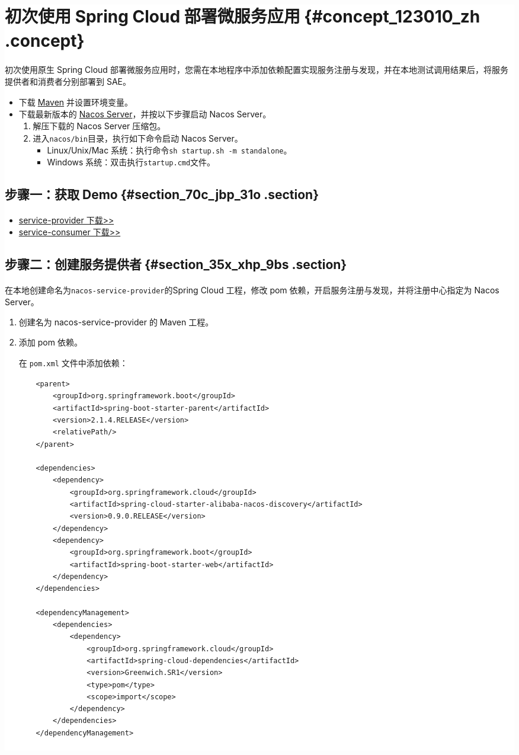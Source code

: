 # 初次使用 Spring Cloud 部署微服务应用 {#concept_123010_zh .concept}

初次使用原生 Spring Cloud 部署微服务应用时，您需在本地程序中添加依赖配置实现服务注册与发现，并在本地测试调用结果后，将服务提供者和消费者分别部署到 SAE。

-   下载 [Maven](https://aliware-images.oss-cn-hangzhou.aliyuncs.com/EDAS/App-develop/apache-maven-3.6.0-bin.tar.gz) 并设置环境变量。
-   下载最新版本的 [Nacos Server](https://github.com/alibaba/nacos/releases)，并按以下步骤启动 Nacos Server。
    1.  解压下载的 Nacos Server 压缩包。
    2.  进入`nacos/bin`目录，执行如下命令启动 Nacos Server。
        -   Linux/Unix/Mac 系统：执行命令`sh startup.sh -m standalone`。
        -   Windows 系统：双击执行`startup.cmd`文件。

## 步骤一：获取 Demo {#section_70c_jbp_31o .section}

-   [service-provider 下载\>\>](http://edas-public.oss-cn-hangzhou.aliyuncs.com/install_package/demo/nacos-service-provider.zip)
-   [service-consumer 下载\>\>](http://edas-public.oss-cn-hangzhou.aliyuncs.com/install_package/demo/nacos-service-consumer.zip)

## 步骤二：创建服务提供者 {#section_35x_xhp_9bs .section}

在本地创建命名为`nacos-service-provider`的Spring Cloud 工程，修改 pom 依赖，开启服务注册与发现，并将注册中心指定为 Nacos Server。

1.  创建名为 nacos-service-provider 的 Maven 工程。
2.  添加 pom 依赖。

    在 `pom.xml` 文件中添加依赖：

    ``` {#codeblock_qzq_y8s_4tj .language-xml}
        <parent>
            <groupId>org.springframework.boot</groupId>
            <artifactId>spring-boot-starter-parent</artifactId>
            <version>2.1.4.RELEASE</version>
            <relativePath/>
        </parent>
    
        <dependencies>
            <dependency>
                <groupId>org.springframework.cloud</groupId>
                <artifactId>spring-cloud-starter-alibaba-nacos-discovery</artifactId>
                <version>0.9.0.RELEASE</version>
            </dependency>
            <dependency>
                <groupId>org.springframework.boot</groupId>
                <artifactId>spring-boot-starter-web</artifactId>
            </dependency>
        </dependencies>
    
        <dependencyManagement>
            <dependencies>
                <dependency>
                    <groupId>org.springframework.cloud</groupId>
                    <artifactId>spring-cloud-dependencies</artifactId>
                    <version>Greenwich.SR1</version>
                    <type>pom</type>
                    <scope>import</scope>
                </dependency>
            </dependencies>
        </dependencyManagement>
    